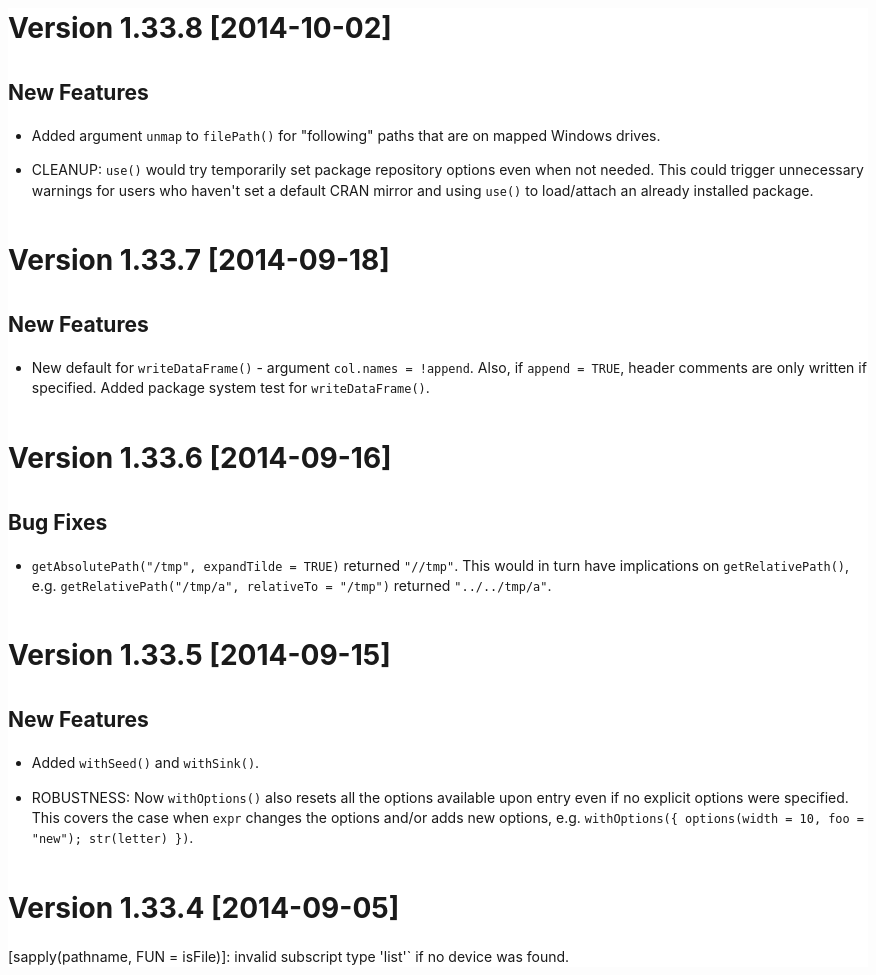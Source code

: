 
# Version 1.33.8 [2014-10-02]

## New Features

 * Added argument `unmap` to `filePath()` for "following" paths that
   are on mapped Windows drives.

 * CLEANUP: `use()` would try temporarily set package repository
   options even when not needed.  This could trigger unnecessary
   warnings for users who haven't set a default CRAN mirror and using
   `use()` to load/attach an already installed package.
 
 
# Version 1.33.7 [2014-09-18]

## New Features

 * New default for `writeDataFrame()` - argument `col.names =
   !append`. Also, if `append = TRUE`, header comments are only
   written if specified. Added package system test for
   `writeDataFrame()`.
 
 
# Version 1.33.6 [2014-09-16]

## Bug Fixes

 * `getAbsolutePath("/tmp", expandTilde = TRUE)` returned
   `"//tmp"`. This would in turn have implications on
   `getRelativePath()`, e.g. `getRelativePath("/tmp/a", relativeTo =
   "/tmp")` returned `"../../tmp/a"`.
 
 
# Version 1.33.5 [2014-09-15]

## New Features

 * Added `withSeed()` and `withSink()`.

 * ROBUSTNESS: Now `withOptions()` also resets all the options
   available upon entry even if no explicit options were specified.
   This covers the case when `expr` changes the options and/or adds
   new options, e.g.  `withOptions({ options(width = 10, foo = "new");
   str(letter) })`.
 
 
# Version 1.33.4 [2014-09-05]


   [sapply(pathname, FUN = isFile)]: invalid subscript type 'list'` if no device was found.